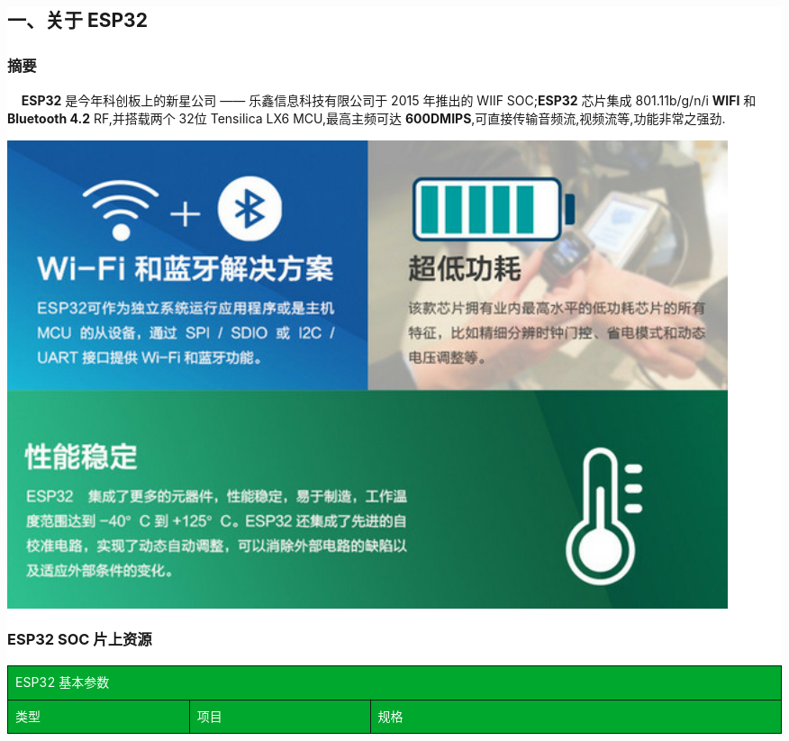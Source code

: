 ## 一、关于 ESP32

### 摘要

&nbsp;&nbsp;&nbsp;&nbsp;**ESP32** 是今年科创板上的新星公司 —— 乐鑫信息科技有限公司于 2015 年推出的 WIIF SOC;**ESP32** 芯片集成 801.11b/g/n/i **WIFI** 和 **Bluetooth 4.2** RF,并搭载两个 32位 Tensilica LX6 MCU,最高主频可达 **600DMIPS**,可直接传输音频流,视频流等,功能非常之强劲.

<img src="../_static/contents/esp32_soc_01.png" align=center width=800 alt="ESP32">

### ESP32 SOC 片上资源

<table style="border-collapse: collapse; min-width: 100%;" width="900px">
    <colgroup>
        <col style="width: 200px;">
        </col>
        <col style="width: 200px;">
        </col>
        <col style="width: 480px;">
        </col>
    </colgroup>
    <tbody>
        <tr>
            <td colspan="3"
                style="background-color: rgb(0, 168, 45); width: 879px; padding: 8px; border: 1px solid;">
                <div><span style="color: rgb(255, 255, 255);">ESP32 基本参数</span></div>
            </td>
        </tr>
        <tr>
            <td
                style="background-color: rgb(0, 168, 45); width: 201px; padding: 8px; border: 1px solid;">
                <div><span style="color: rgb(255, 255, 255);">类型</span></div>
            </td>
            <td
                style="background-color: rgb(0, 168, 45); width: 200px; padding: 8px; border: 1px solid;">
                <div><span style="color: rgb(255, 255, 255);">项目</span></div>
            </td>
            <td
                style="background-color: rgb(0, 168, 45); width: 480px; padding: 8px; border: 1px solid;">
                <div><span style="color: rgb(255, 255, 255);">规格</span></div>
            </td>
        </tr>
        <tr>